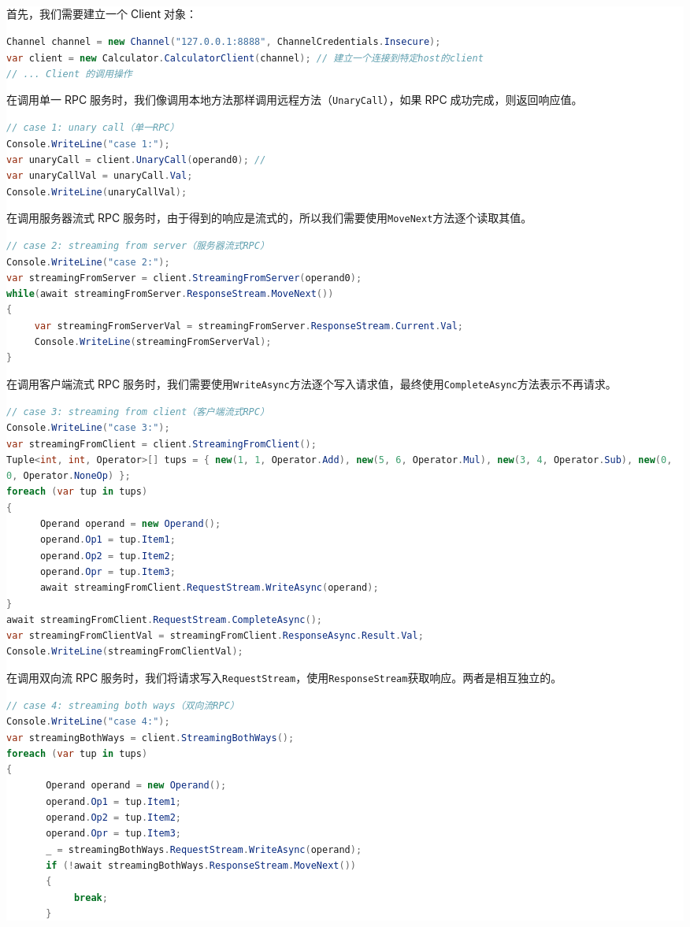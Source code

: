 首先，我们需要建立一个 Client 对象：

```csharp
Channel channel = new Channel("127.0.0.1:8888", ChannelCredentials.Insecure);
var client = new Calculator.CalculatorClient(channel); // 建立一个连接到特定host的client
// ... Client 的调用操作
```

在调用单一 RPC 服务时，我们像调用本地方法那样调用远程方法（`UnaryCall`），如果 RPC 成功完成，则返回响应值。

```csharp
// case 1: unary call（单一RPC）
Console.WriteLine("case 1:");
var unaryCall = client.UnaryCall(operand0); //
var unaryCallVal = unaryCall.Val;
Console.WriteLine(unaryCallVal);
```

在调用服务器流式 RPC 服务时，由于得到的响应是流式的，所以我们需要使用`MoveNext`方法逐个读取其值。

```csharp
// case 2: streaming from server（服务器流式RPC）
Console.WriteLine("case 2:");
var streamingFromServer = client.StreamingFromServer(operand0);
while(await streamingFromServer.ResponseStream.MoveNext())
{
     var streamingFromServerVal = streamingFromServer.ResponseStream.Current.Val;
     Console.WriteLine(streamingFromServerVal);
}
```

在调用客户端流式 RPC 服务时，我们需要使用`WriteAsync`方法逐个写入请求值，最终使用`CompleteAsync`方法表示不再请求。

```csharp
// case 3: streaming from client（客户端流式RPC）
Console.WriteLine("case 3:");
var streamingFromClient = client.StreamingFromClient();
Tuple<int, int, Operator>[] tups = { new(1, 1, Operator.Add), new(5, 6, Operator.Mul), new(3, 4, Operator.Sub), new(0, 0, Operator.NoneOp) };
foreach (var tup in tups)
{
      Operand operand = new Operand();
      operand.Op1 = tup.Item1;
      operand.Op2 = tup.Item2;
      operand.Opr = tup.Item3;
      await streamingFromClient.RequestStream.WriteAsync(operand);
}
await streamingFromClient.RequestStream.CompleteAsync();
var streamingFromClientVal = streamingFromClient.ResponseAsync.Result.Val;
Console.WriteLine(streamingFromClientVal);
```

在调用双向流 RPC 服务时，我们将请求写入`RequestStream`，使用`ResponseStream`获取响应。两者是相互独立的。

```csharp
// case 4: streaming both ways（双向流RPC）
Console.WriteLine("case 4:");
var streamingBothWays = client.StreamingBothWays();
foreach (var tup in tups)
{
       Operand operand = new Operand();
       operand.Op1 = tup.Item1;
       operand.Op2 = tup.Item2;
       operand.Opr = tup.Item3;
       _ = streamingBothWays.RequestStream.WriteAsync(operand);
       if (!await streamingBothWays.ResponseStream.MoveNext())
       {
            break;
       }
```